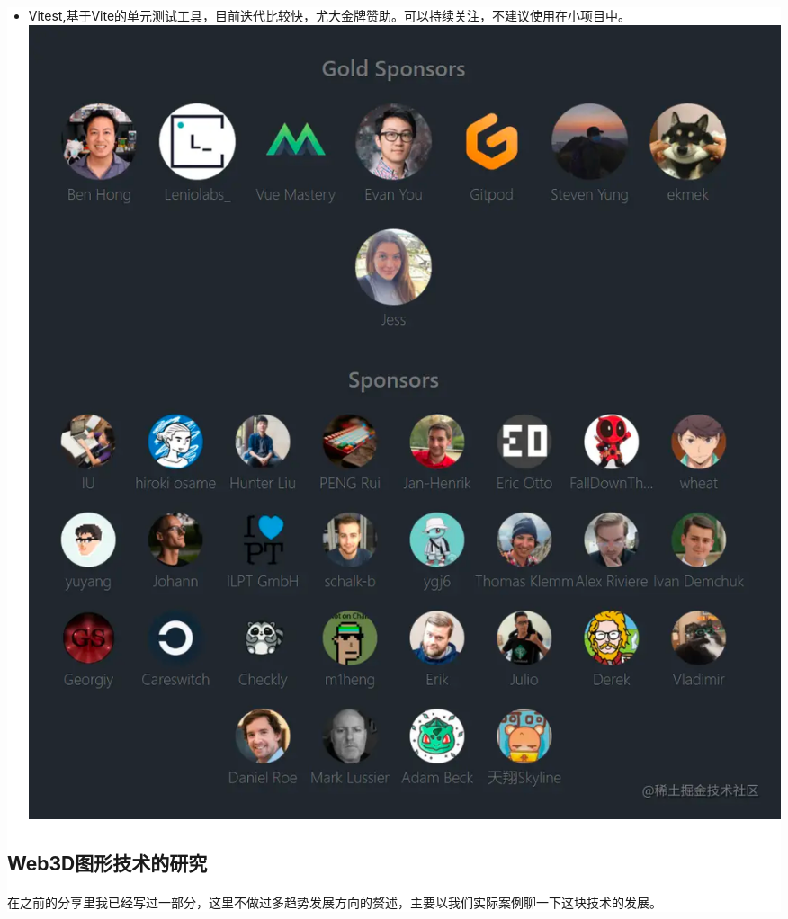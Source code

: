 - [Vitest](https://link.juejin.cn?target=https%3A%2F%2Fgithub.com%2Fvitest-dev%2Fvitest),基于Vite的单元测试工具，目前迭代比较快，尤大金牌赞助。可以持续关注，不建议使用在小项目中。![image.png](../assets/dx03eg/1647269070945-350fbc93-6a80-43fe-a23d-33b279a424b7.png) <a name="U0Mcg"></a>

## Web3D图形技术的研究

在之前的分享里我已经写过一部分，这里不做过多趋势发展方向的赘述，主要以我们实际案例聊一下这块技术的发展。 <a name="iawWk"></a>
